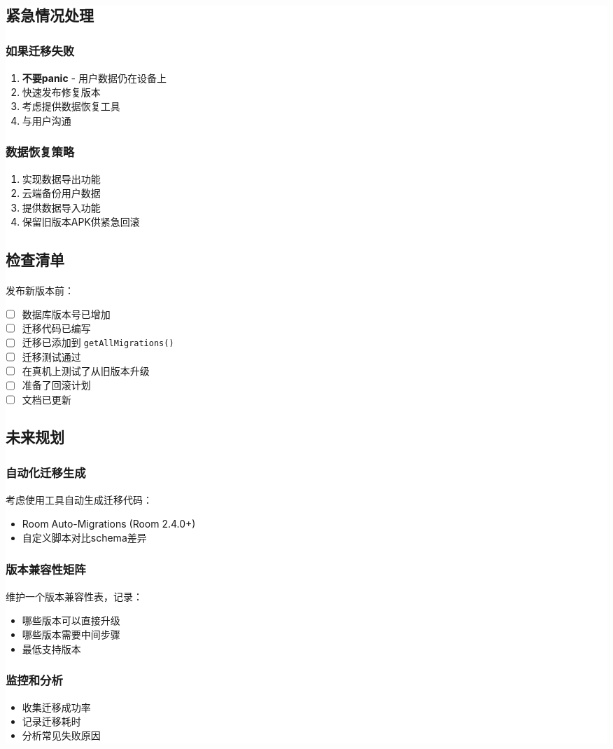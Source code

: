 ## 紧急情况处理

### 如果迁移失败
1. **不要panic** - 用户数据仍在设备上
2. 快速发布修复版本
3. 考虑提供数据恢复工具
4. 与用户沟通

### 数据恢复策略
1. 实现数据导出功能
2. 云端备份用户数据
3. 提供数据导入功能
4. 保留旧版本APK供紧急回滚

## 检查清单

发布新版本前：
- [ ] 数据库版本号已增加
- [ ] 迁移代码已编写
- [ ] 迁移已添加到 `getAllMigrations()`
- [ ] 迁移测试通过
- [ ] 在真机上测试了从旧版本升级
- [ ] 准备了回滚计划
- [ ] 文档已更新

## 未来规划

### 自动化迁移生成
考虑使用工具自动生成迁移代码：
- Room Auto-Migrations (Room 2.4.0+)
- 自定义脚本对比schema差异

### 版本兼容性矩阵
维护一个版本兼容性表，记录：
- 哪些版本可以直接升级
- 哪些版本需要中间步骤
- 最低支持版本

### 监控和分析
- 收集迁移成功率
- 记录迁移耗时
- 分析常见失败原因